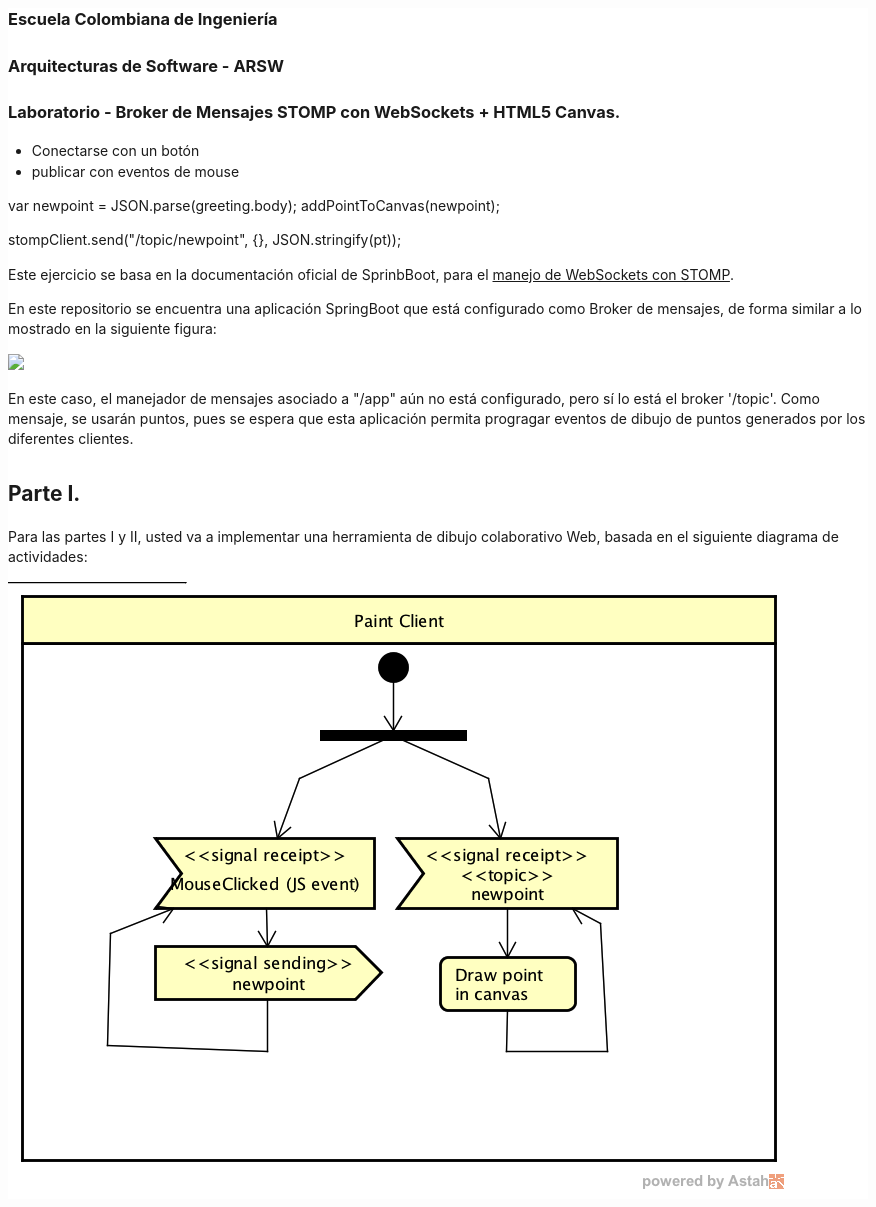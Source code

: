 ### Escuela Colombiana de Ingeniería
### Arquitecturas de Software - ARSW
### Laboratorio - Broker de Mensajes STOMP con WebSockets + HTML5 Canvas.


- Conectarse con un botón
- publicar con eventos de mouse

var newpoint = JSON.parse(greeting.body);
                addPointToCanvas(newpoint);


stompClient.send("/topic/newpoint", {}, JSON.stringify(pt));  				


Este ejercicio se basa en la documentación oficial de SprinbBoot, para el [manejo de WebSockets con STOMP](https://spring.io/guides/gs/messaging-stomp-websocket/).

En este repositorio se encuentra una aplicación SpringBoot que está configurado como Broker de mensajes, de forma similar a lo mostrado en la siguiente figura:

![](https://docs.spring.io/spring/docs/current/spring-framework-reference/images/message-flow-simple-broker.png)

En este caso, el manejador de mensajes asociado a "/app" aún no está configurado, pero sí lo está el broker '/topic'. Como mensaje, se usarán puntos, pues se espera que esta aplicación permita progragar eventos de dibujo de puntos generados por los diferentes clientes.

## Parte I.

Para las partes I y II, usted va a implementar una herramienta de dibujo colaborativo Web, basada en el siguiente diagrama de actividades:

![](img/P1-AD.png)
